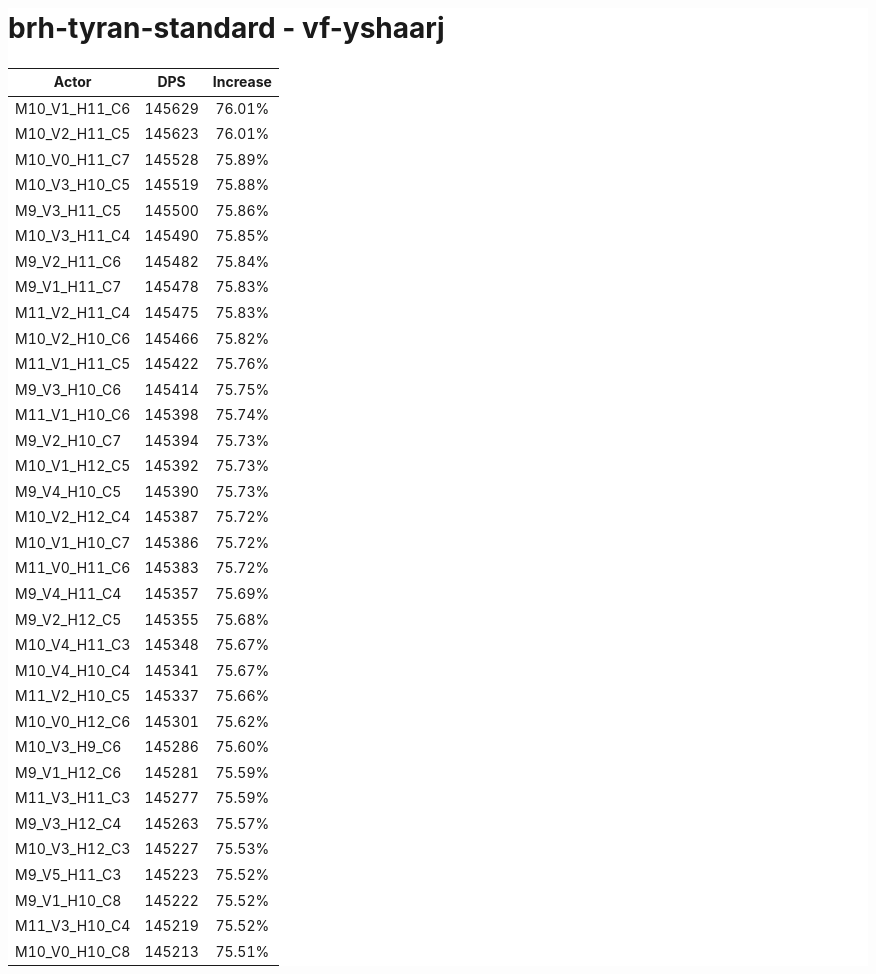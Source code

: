 # brh-tyran-standard - vf-yshaarj
| Actor | DPS | Increase |
|---|:---:|:---:|
|M10_V1_H11_C6|145629|76.01%|
|M10_V2_H11_C5|145623|76.01%|
|M10_V0_H11_C7|145528|75.89%|
|M10_V3_H10_C5|145519|75.88%|
|M9_V3_H11_C5|145500|75.86%|
|M10_V3_H11_C4|145490|75.85%|
|M9_V2_H11_C6|145482|75.84%|
|M9_V1_H11_C7|145478|75.83%|
|M11_V2_H11_C4|145475|75.83%|
|M10_V2_H10_C6|145466|75.82%|
|M11_V1_H11_C5|145422|75.76%|
|M9_V3_H10_C6|145414|75.75%|
|M11_V1_H10_C6|145398|75.74%|
|M9_V2_H10_C7|145394|75.73%|
|M10_V1_H12_C5|145392|75.73%|
|M9_V4_H10_C5|145390|75.73%|
|M10_V2_H12_C4|145387|75.72%|
|M10_V1_H10_C7|145386|75.72%|
|M11_V0_H11_C6|145383|75.72%|
|M9_V4_H11_C4|145357|75.69%|
|M9_V2_H12_C5|145355|75.68%|
|M10_V4_H11_C3|145348|75.67%|
|M10_V4_H10_C4|145341|75.67%|
|M11_V2_H10_C5|145337|75.66%|
|M10_V0_H12_C6|145301|75.62%|
|M10_V3_H9_C6|145286|75.60%|
|M9_V1_H12_C6|145281|75.59%|
|M11_V3_H11_C3|145277|75.59%|
|M9_V3_H12_C4|145263|75.57%|
|M10_V3_H12_C3|145227|75.53%|
|M9_V5_H11_C3|145223|75.52%|
|M9_V1_H10_C8|145222|75.52%|
|M11_V3_H10_C4|145219|75.52%|
|M10_V0_H10_C8|145213|75.51%|